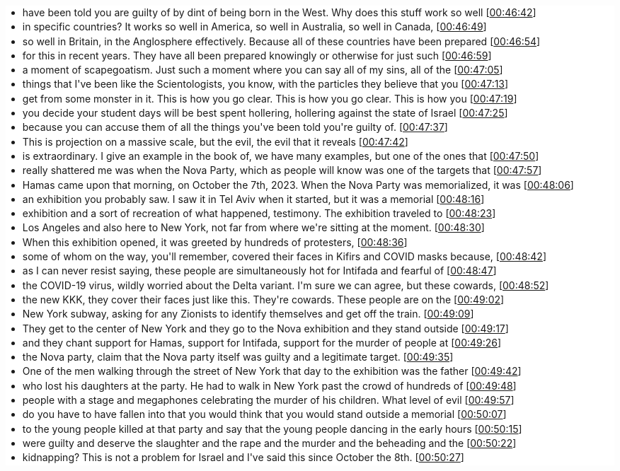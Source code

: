 *  have been told you are guilty of by dint of being born in the West. Why does this stuff work so well [[00:46:42](https://www.youtube.com/watch?v=C4P3XSySBC8&t=2802.02s)]
*  in specific countries? It works so well in America, so well in Australia, so well in Canada, [[00:46:49](https://www.youtube.com/watch?v=C4P3XSySBC8&t=2809.06s)]
*  so well in Britain, in the Anglosphere effectively. Because all of these countries have been prepared [[00:46:54](https://www.youtube.com/watch?v=C4P3XSySBC8&t=2814.7400000000002s)]
*  for this in recent years. They have all been prepared knowingly or otherwise for just such [[00:46:59](https://www.youtube.com/watch?v=C4P3XSySBC8&t=2819.94s)]
*  a moment of scapegoatism. Just such a moment where you can say all of my sins, all of the [[00:47:05](https://www.youtube.com/watch?v=C4P3XSySBC8&t=2825.7s)]
*  things that I've been like the Scientologists, you know, with the particles they believe that you [[00:47:13](https://www.youtube.com/watch?v=C4P3XSySBC8&t=2833.9399999999996s)]
*  get from some monster in it. This is how you go clear. This is how you go clear. This is how you [[00:47:19](https://www.youtube.com/watch?v=C4P3XSySBC8&t=2839.54s)]
*  you decide your student days will be best spent hollering, hollering against the state of Israel [[00:47:25](https://www.youtube.com/watch?v=C4P3XSySBC8&t=2845.22s)]
*  because you can accuse them of all the things you've been told you're guilty of. [[00:47:37](https://www.youtube.com/watch?v=C4P3XSySBC8&t=2857.3799999999997s)]
*  This is projection on a massive scale, but the evil, the evil that it reveals [[00:47:42](https://www.youtube.com/watch?v=C4P3XSySBC8&t=2862.5s)]
*  is extraordinary. I give an example in the book of, we have many examples, but one of the ones that [[00:47:50](https://www.youtube.com/watch?v=C4P3XSySBC8&t=2870.58s)]
*  really shattered me was when the Nova Party, which as people will know was one of the targets that [[00:47:57](https://www.youtube.com/watch?v=C4P3XSySBC8&t=2877.94s)]
*  Hamas came upon that morning, on October the 7th, 2023. When the Nova Party was memorialized, it was [[00:48:06](https://www.youtube.com/watch?v=C4P3XSySBC8&t=2886.98s)]
*  an exhibition you probably saw. I saw it in Tel Aviv when it started, but it was a memorial [[00:48:16](https://www.youtube.com/watch?v=C4P3XSySBC8&t=2896.66s)]
*  exhibition and a sort of recreation of what happened, testimony. The exhibition traveled to [[00:48:23](https://www.youtube.com/watch?v=C4P3XSySBC8&t=2903.22s)]
*  Los Angeles and also here to New York, not far from where we're sitting at the moment. [[00:48:30](https://www.youtube.com/watch?v=C4P3XSySBC8&t=2910.8999999999996s)]
*  When this exhibition opened, it was greeted by hundreds of protesters, [[00:48:36](https://www.youtube.com/watch?v=C4P3XSySBC8&t=2916.2599999999998s)]
*  some of whom on the way, you'll remember, covered their faces in Kifirs and COVID masks because, [[00:48:42](https://www.youtube.com/watch?v=C4P3XSySBC8&t=2922.1s)]
*  as I can never resist saying, these people are simultaneously hot for Intifada and fearful of [[00:48:47](https://www.youtube.com/watch?v=C4P3XSySBC8&t=2927.3799999999997s)]
*  the COVID-19 virus, wildly worried about the Delta variant. I'm sure we can agree, but these cowards, [[00:48:52](https://www.youtube.com/watch?v=C4P3XSySBC8&t=2932.5s)]
*  the new KKK, they cover their faces just like this. They're cowards. These people are on the [[00:49:02](https://www.youtube.com/watch?v=C4P3XSySBC8&t=2942.2599999999998s)]
*  New York subway, asking for any Zionists to identify themselves and get off the train. [[00:49:09](https://www.youtube.com/watch?v=C4P3XSySBC8&t=2949.22s)]
*  They get to the center of New York and they go to the Nova exhibition and they stand outside [[00:49:17](https://www.youtube.com/watch?v=C4P3XSySBC8&t=2957.62s)]
*  and they chant support for Hamas, support for Intifada, support for the murder of people at [[00:49:26](https://www.youtube.com/watch?v=C4P3XSySBC8&t=2966.8999999999996s)]
*  the Nova party, claim that the Nova party itself was guilty and a legitimate target. [[00:49:35](https://www.youtube.com/watch?v=C4P3XSySBC8&t=2975.3s)]
*  One of the men walking through the street of New York that day to the exhibition was the father [[00:49:42](https://www.youtube.com/watch?v=C4P3XSySBC8&t=2982.98s)]
*  who lost his daughters at the party. He had to walk in New York past the crowd of hundreds of [[00:49:48](https://www.youtube.com/watch?v=C4P3XSySBC8&t=2988.5800000000004s)]
*  people with a stage and megaphones celebrating the murder of his children. What level of evil [[00:49:57](https://www.youtube.com/watch?v=C4P3XSySBC8&t=2997.86s)]
*  do you have to have fallen into that you would think that you would stand outside a memorial [[00:50:07](https://www.youtube.com/watch?v=C4P3XSySBC8&t=3007.7000000000003s)]
*  to the young people killed at that party and say that the young people dancing in the early hours [[00:50:15](https://www.youtube.com/watch?v=C4P3XSySBC8&t=3015.7000000000003s)]
*  were guilty and deserve the slaughter and the rape and the murder and the beheading and the [[00:50:22](https://www.youtube.com/watch?v=C4P3XSySBC8&t=3022.18s)]
*  kidnapping? This is not a problem for Israel and I've said this since October the 8th. [[00:50:27](https://www.youtube.com/watch?v=C4P3XSySBC8&t=3027.62s)]